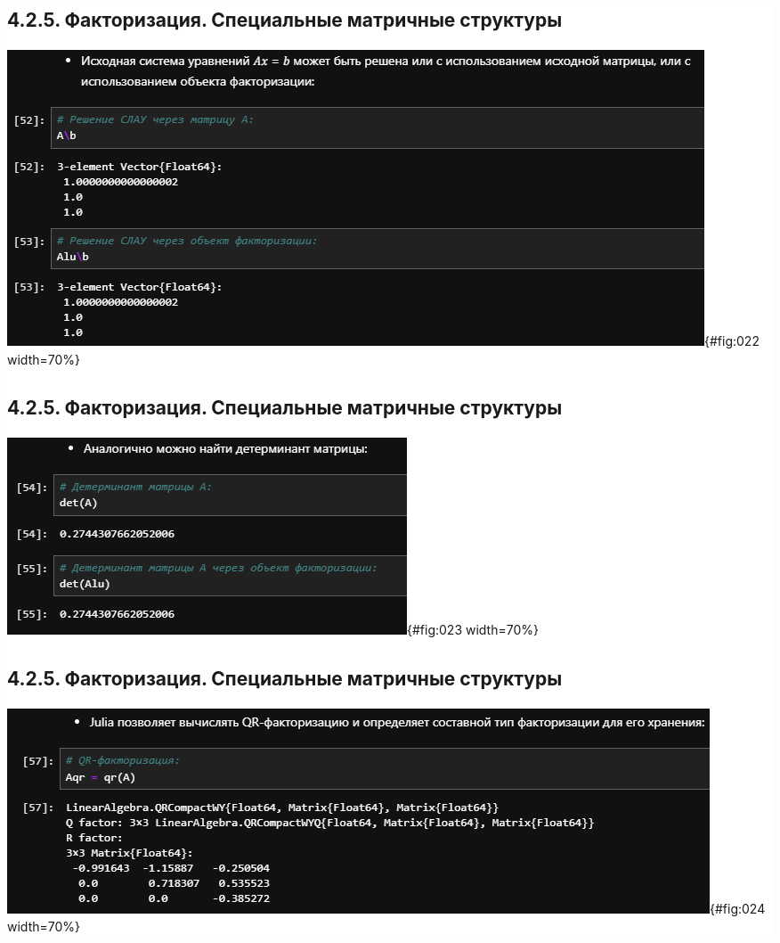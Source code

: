 ## 4.2.5. Факторизация. Специальные матричные структуры

![](image/22.png){#fig:022 width=70%}

## 4.2.5. Факторизация. Специальные матричные структуры

![](image/23.png){#fig:023 width=70%}

## 4.2.5. Факторизация. Специальные матричные структуры

![](image/24.png){#fig:024 width=70%}
